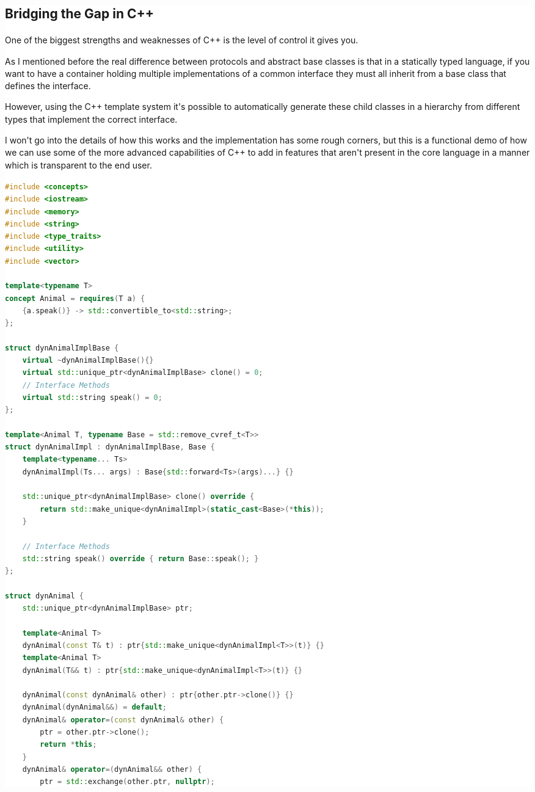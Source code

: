 
## Bridging the Gap in C++
One of the biggest strengths and weaknesses of C++ is the level of control it gives you.

As I mentioned before the real difference between protocols and abstract base classes is that in a statically typed language, if you want to have a container holding multiple implementations of a common interface they must all inherit from a base class that defines the interface.

However, using the C++ template system it's possible to automatically generate these child classes in a hierarchy from different types that implement the correct interface.

I won't go into the details of how this works and the implementation has some rough corners, but this is a functional demo of how we can use some of the more advanced capabilities of C++ to add in features that aren't present in the core language in a manner which is transparent to the end user.
```c++
#include <concepts>
#include <iostream>
#include <memory>
#include <string>
#include <type_traits>
#include <utility>
#include <vector>

template<typename T>
concept Animal = requires(T a) {
    {a.speak()} -> std::convertible_to<std::string>;
};

struct dynAnimalImplBase {
    virtual ~dynAnimalImplBase(){}
    virtual std::unique_ptr<dynAnimalImplBase> clone() = 0;
    // Interface Methods
    virtual std::string speak() = 0;
};

template<Animal T, typename Base = std::remove_cvref_t<T>>
struct dynAnimalImpl : dynAnimalImplBase, Base {
    template<typename... Ts>
    dynAnimalImpl(Ts... args) : Base{std::forward<Ts>(args)...} {}

    std::unique_ptr<dynAnimalImplBase> clone() override {
        return std::make_unique<dynAnimalImpl>(static_cast<Base>(*this));
    }

    // Interface Methods
    std::string speak() override { return Base::speak(); }
};

struct dynAnimal {
    std::unique_ptr<dynAnimalImplBase> ptr;

    template<Animal T>
    dynAnimal(const T& t) : ptr{std::make_unique<dynAnimalImpl<T>>(t)} {}
    template<Animal T>
    dynAnimal(T&& t) : ptr{std::make_unique<dynAnimalImpl<T>>(t)} {}

    dynAnimal(const dynAnimal& other) : ptr{other.ptr->clone()} {}
    dynAnimal(dynAnimal&&) = default;
    dynAnimal& operator=(const dynAnimal& other) {
        ptr = other.ptr->clone();
        return *this;
    }
    dynAnimal& operator=(dynAnimal&& other) {
        ptr = std::exchange(other.ptr, nullptr);
```